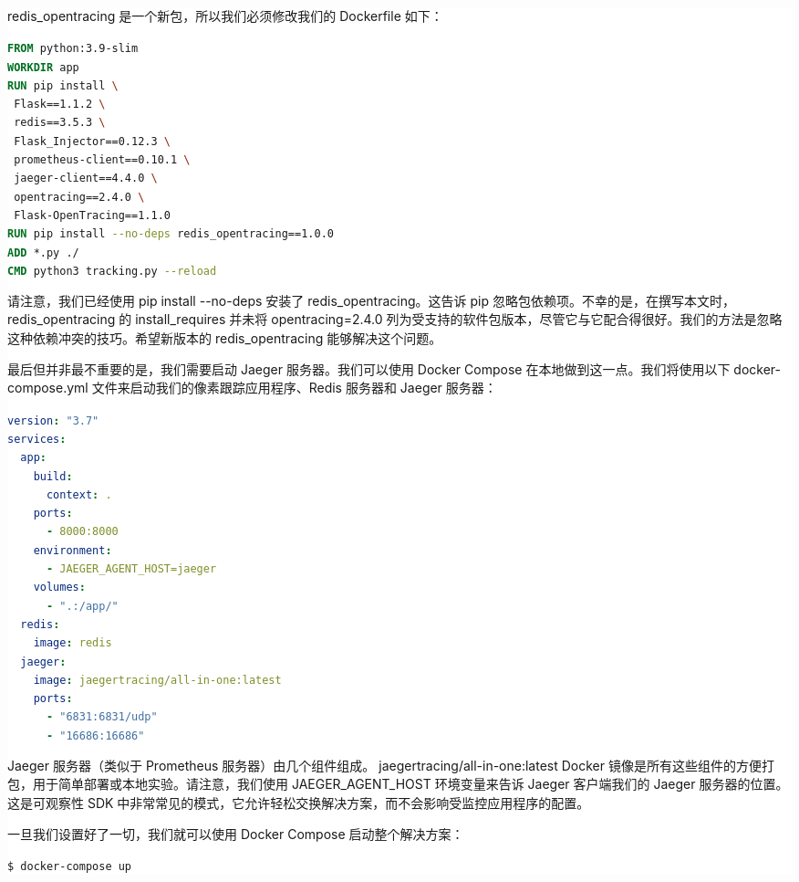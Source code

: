 redis_opentracing 是一个新包，所以我们必须修改我们的 Dockerfile 如下：

```dockerfile
FROM python:3.9-slim
WORKDIR app
RUN pip install \
 Flask==1.1.2 \
 redis==3.5.3 \
 Flask_Injector==0.12.3 \
 prometheus-client==0.10.1 \
 jaeger-client==4.4.0 \
 opentracing==2.4.0 \
 Flask-OpenTracing==1.1.0
RUN pip install --no-deps redis_opentracing==1.0.0
ADD *.py ./
CMD python3 tracking.py --reload
```

请注意，我们已经使用 pip install --no-deps 安装了 redis_opentracing。这告诉 pip 忽略包依赖项。不幸的是，在撰写本文时，redis_opentracing 的 install_requires 并未将 opentracing=2.4.0 列为受支持的软件包版本，尽管它与它配合得很好。我们的方法是忽略这种依赖冲突的技巧。希望新版本的 redis_opentracing 能够解决这个问题。

最后但并非最不重要的是，我们需要启动 Jaeger 服务器。我们可以使用 Docker Compose 在本地做到这一点。我们将使用以下 docker-compose.yml 文件来启动我们的像素跟踪应用程序、Redis 服务器和 Jaeger 服务器：

```yaml
version: "3.7"
services:
  app:
    build:
      context: .
    ports:
      - 8000:8000
    environment:
      - JAEGER_AGENT_HOST=jaeger
    volumes:
      - ".:/app/"
  redis:
    image: redis
  jaeger:
    image: jaegertracing/all-in-one:latest
    ports:
      - "6831:6831/udp"
      - "16686:16686"
```

Jaeger 服务器（类似于 Prometheus 服务器）由几个组件组成。 jaegertracing/all-in-one:latest Docker 镜像是所有这些组件的方便打包，用于简单部署或本地实验。请注意，我们使用 JAEGER_AGENT_HOST 环境变量来告诉 Jaeger 客户端我们的 Jaeger 服务器的位置。这是可观察性 SDK 中非常常见的模式，它允许轻松交换解决方案，而不会影响受监控应用程序的配置。

一旦我们设置好了一切，我们就可以使用 Docker Compose 启动整个解决方案：

```sh
$ docker-compose up
```
